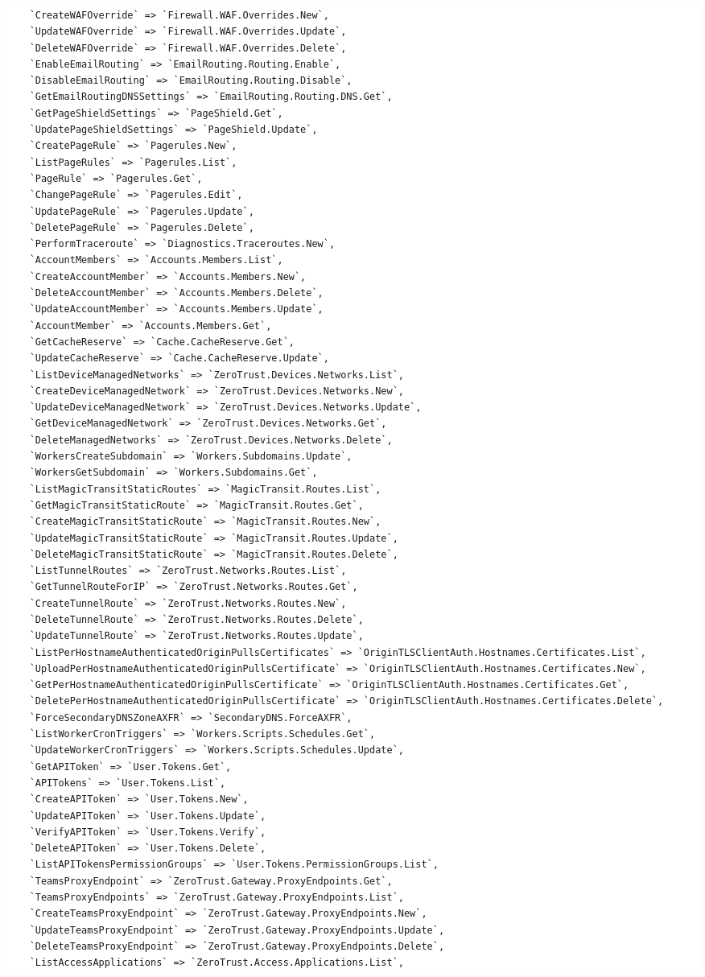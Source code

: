 ```grit
    `CreateWAFOverride` => `Firewall.WAF.Overrides.New`,
    `UpdateWAFOverride` => `Firewall.WAF.Overrides.Update`,
    `DeleteWAFOverride` => `Firewall.WAF.Overrides.Delete`,
    `EnableEmailRouting` => `EmailRouting.Routing.Enable`,
    `DisableEmailRouting` => `EmailRouting.Routing.Disable`,
    `GetEmailRoutingDNSSettings` => `EmailRouting.Routing.DNS.Get`,
    `GetPageShieldSettings` => `PageShield.Get`,
    `UpdatePageShieldSettings` => `PageShield.Update`,
    `CreatePageRule` => `Pagerules.New`,
    `ListPageRules` => `Pagerules.List`,
    `PageRule` => `Pagerules.Get`,
    `ChangePageRule` => `Pagerules.Edit`,
    `UpdatePageRule` => `Pagerules.Update`,
    `DeletePageRule` => `Pagerules.Delete`,
    `PerformTraceroute` => `Diagnostics.Traceroutes.New`,
    `AccountMembers` => `Accounts.Members.List`,
    `CreateAccountMember` => `Accounts.Members.New`,
    `DeleteAccountMember` => `Accounts.Members.Delete`,
    `UpdateAccountMember` => `Accounts.Members.Update`,
    `AccountMember` => `Accounts.Members.Get`,
    `GetCacheReserve` => `Cache.CacheReserve.Get`,
    `UpdateCacheReserve` => `Cache.CacheReserve.Update`,
    `ListDeviceManagedNetworks` => `ZeroTrust.Devices.Networks.List`,
    `CreateDeviceManagedNetwork` => `ZeroTrust.Devices.Networks.New`,
    `UpdateDeviceManagedNetwork` => `ZeroTrust.Devices.Networks.Update`,
    `GetDeviceManagedNetwork` => `ZeroTrust.Devices.Networks.Get`,
    `DeleteManagedNetworks` => `ZeroTrust.Devices.Networks.Delete`,
    `WorkersCreateSubdomain` => `Workers.Subdomains.Update`,
    `WorkersGetSubdomain` => `Workers.Subdomains.Get`,
    `ListMagicTransitStaticRoutes` => `MagicTransit.Routes.List`,
    `GetMagicTransitStaticRoute` => `MagicTransit.Routes.Get`,
    `CreateMagicTransitStaticRoute` => `MagicTransit.Routes.New`,
    `UpdateMagicTransitStaticRoute` => `MagicTransit.Routes.Update`,
    `DeleteMagicTransitStaticRoute` => `MagicTransit.Routes.Delete`,
    `ListTunnelRoutes` => `ZeroTrust.Networks.Routes.List`,
    `GetTunnelRouteForIP` => `ZeroTrust.Networks.Routes.Get`,
    `CreateTunnelRoute` => `ZeroTrust.Networks.Routes.New`,
    `DeleteTunnelRoute` => `ZeroTrust.Networks.Routes.Delete`,
    `UpdateTunnelRoute` => `ZeroTrust.Networks.Routes.Update`,
    `ListPerHostnameAuthenticatedOriginPullsCertificates` => `OriginTLSClientAuth.Hostnames.Certificates.List`,
    `UploadPerHostnameAuthenticatedOriginPullsCertificate` => `OriginTLSClientAuth.Hostnames.Certificates.New`,
    `GetPerHostnameAuthenticatedOriginPullsCertificate` => `OriginTLSClientAuth.Hostnames.Certificates.Get`,
    `DeletePerHostnameAuthenticatedOriginPullsCertificate` => `OriginTLSClientAuth.Hostnames.Certificates.Delete`,
    `ForceSecondaryDNSZoneAXFR` => `SecondaryDNS.ForceAXFR`,
    `ListWorkerCronTriggers` => `Workers.Scripts.Schedules.Get`,
    `UpdateWorkerCronTriggers` => `Workers.Scripts.Schedules.Update`,
    `GetAPIToken` => `User.Tokens.Get`,
    `APITokens` => `User.Tokens.List`,
    `CreateAPIToken` => `User.Tokens.New`,
    `UpdateAPIToken` => `User.Tokens.Update`,
    `VerifyAPIToken` => `User.Tokens.Verify`,
    `DeleteAPIToken` => `User.Tokens.Delete`,
    `ListAPITokensPermissionGroups` => `User.Tokens.PermissionGroups.List`,
    `TeamsProxyEndpoint` => `ZeroTrust.Gateway.ProxyEndpoints.Get`,
    `TeamsProxyEndpoints` => `ZeroTrust.Gateway.ProxyEndpoints.List`,
    `CreateTeamsProxyEndpoint` => `ZeroTrust.Gateway.ProxyEndpoints.New`,
    `UpdateTeamsProxyEndpoint` => `ZeroTrust.Gateway.ProxyEndpoints.Update`,
    `DeleteTeamsProxyEndpoint` => `ZeroTrust.Gateway.ProxyEndpoints.Delete`,
    `ListAccessApplications` => `ZeroTrust.Access.Applications.List`,
```